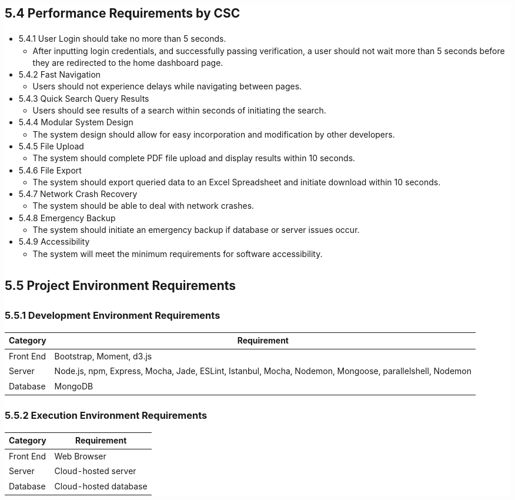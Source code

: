 ## 5.4	Performance Requirements by CSC

- 5.4.1 User Login should take no more than 5 seconds.
    - After inputting login credentials, and successfully passing verification, a user should not wait more than 5 seconds before they are redirected to the home dashboard page.
- 5.4.2 Fast Navigation
    - Users should not experience delays while navigating between pages.
- 5.4.3 Quick Search Query Results
    - Users should see results of a search within seconds of initiating the search.
- 5.4.4 Modular System Design
    - The system design should allow for easy incorporation and modification by other developers.
- 5.4.5 File Upload
    - The system should complete PDF file upload and display results within 10 seconds.
- 5.4.6 File Export
    - The system should export queried data to an Excel Spreadsheet and initiate download within 10 seconds.
- 5.4.7 Network Crash Recovery
    - The system should be able to deal with network crashes.
- 5.4.8 Emergency Backup
    - The system should initiate an emergency backup if database or server issues occur. 
- 5.4.9 Accessibility
    - The system will meet the minimum requirements for software accessibility.

## 5.5	Project Environment Requirements

### 5.5.1	Development Environment Requirements

| Category | Requirement |
|---|---|
| Front End | Bootstrap, Moment, d3.js | 
| Server | Node.js, npm, Express, Mocha, Jade, ESLint, Istanbul, Mocha, Nodemon, Mongoose, parallelshell, Nodemon |
| Database | MongoDB |

### 5.5.2	Execution Environment Requirements

| Category | Requirement |
|---|---|
| Front End | Web Browser | 
| Server | Cloud-hosted server |
| Database | Cloud-hosted database |
